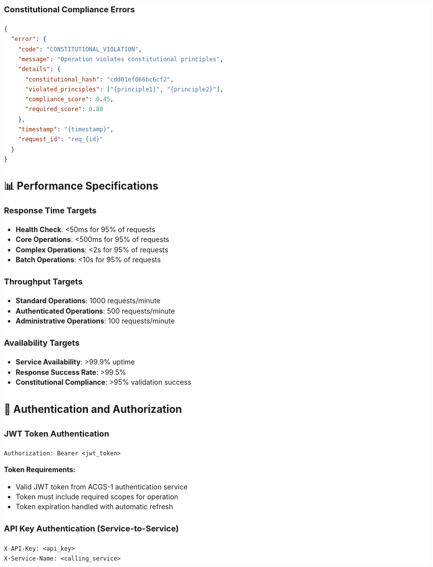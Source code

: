 ### Constitutional Compliance Errors
```json
{
  "error": {
    "code": "CONSTITUTIONAL_VIOLATION",
    "message": "Operation violates constitutional principles",
    "details": {
      "constitutional_hash": "cdd01ef066bc6cf2",
      "violated_principles": ["{principle1}", "{principle2}"],
      "compliance_score": 0.45,
      "required_score": 0.80
    },
    "timestamp": "{timestamp}",
    "request_id": "req_{id}"
  }
}
```

## 📊 Performance Specifications

### Response Time Targets
- **Health Check**: <50ms for 95% of requests
- **Core Operations**: <500ms for 95% of requests
- **Complex Operations**: <2s for 95% of requests
- **Batch Operations**: <10s for 95% of requests

### Throughput Targets
- **Standard Operations**: 1000 requests/minute
- **Authenticated Operations**: 500 requests/minute
- **Administrative Operations**: 100 requests/minute

### Availability Targets
- **Service Availability**: >99.9% uptime
- **Response Success Rate**: >99.5%
- **Constitutional Compliance**: >95% validation success

## 🔐 Authentication and Authorization

### JWT Token Authentication
```http
Authorization: Bearer <jwt_token>
```

**Token Requirements:**
- Valid JWT token from ACGS-1 authentication service
- Token must include required scopes for operation
- Token expiration handled with automatic refresh

### API Key Authentication (Service-to-Service)
```http
X-API-Key: <api_key>
X-Service-Name: <calling_service>
```

